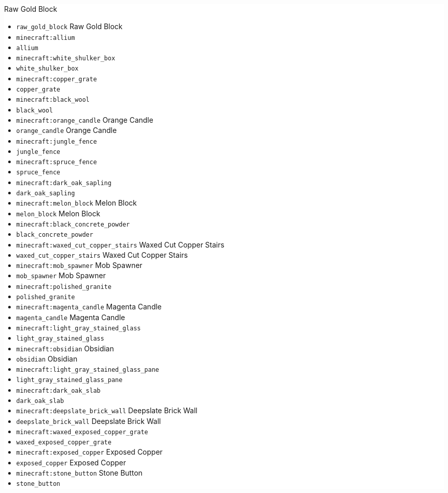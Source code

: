Raw Gold Block
- `raw_gold_block`
Raw Gold Block
- `minecraft:allium`
- `allium`
- `minecraft:white_shulker_box`
- `white_shulker_box`
- `minecraft:copper_grate`
- `copper_grate`
- `minecraft:black_wool`
- `black_wool`
- `minecraft:orange_candle`
Orange Candle
- `orange_candle`
Orange Candle
- `minecraft:jungle_fence`
- `jungle_fence`
- `minecraft:spruce_fence`
- `spruce_fence`
- `minecraft:dark_oak_sapling`
- `dark_oak_sapling`
- `minecraft:melon_block`
Melon Block
- `melon_block`
Melon Block
- `minecraft:black_concrete_powder`
- `black_concrete_powder`
- `minecraft:waxed_cut_copper_stairs`
Waxed Cut Copper Stairs
- `waxed_cut_copper_stairs`
Waxed Cut Copper Stairs
- `minecraft:mob_spawner`
Mob Spawner
- `mob_spawner`
Mob Spawner
- `minecraft:polished_granite`
- `polished_granite`
- `minecraft:magenta_candle`
Magenta Candle
- `magenta_candle`
Magenta Candle
- `minecraft:light_gray_stained_glass`
- `light_gray_stained_glass`
- `minecraft:obsidian`
Obsidian
- `obsidian`
Obsidian
- `minecraft:light_gray_stained_glass_pane`
- `light_gray_stained_glass_pane`
- `minecraft:dark_oak_slab`
- `dark_oak_slab`
- `minecraft:deepslate_brick_wall`
Deepslate Brick Wall
- `deepslate_brick_wall`
Deepslate Brick Wall
- `minecraft:waxed_exposed_copper_grate`
- `waxed_exposed_copper_grate`
- `minecraft:exposed_copper`
Exposed Copper
- `exposed_copper`
Exposed Copper
- `minecraft:stone_button`
Stone Button
- `stone_button`